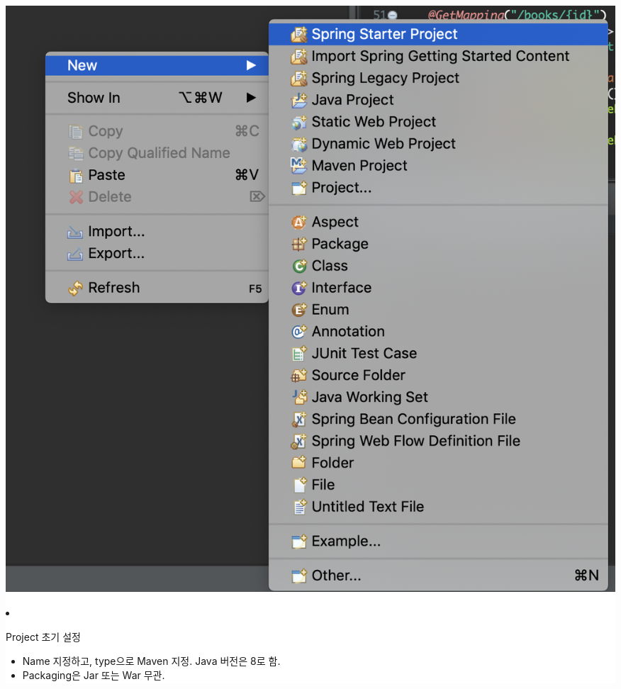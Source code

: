 <p><img src='20190103 - Spring Boot Simple Course.assets/image-20190103105253638.png' alt='image-20190103105253638' referrerPolicy='no-referrer' /></p>
</li>
<li><p>Project 초기 설정</p>
<ul>
<li>Name 지정하고, type으로 Maven 지정. Java 버전은 8로 함.</li>
<li>Packaging은 Jar 또는 War 무관.</li>

</ul>
</li>
